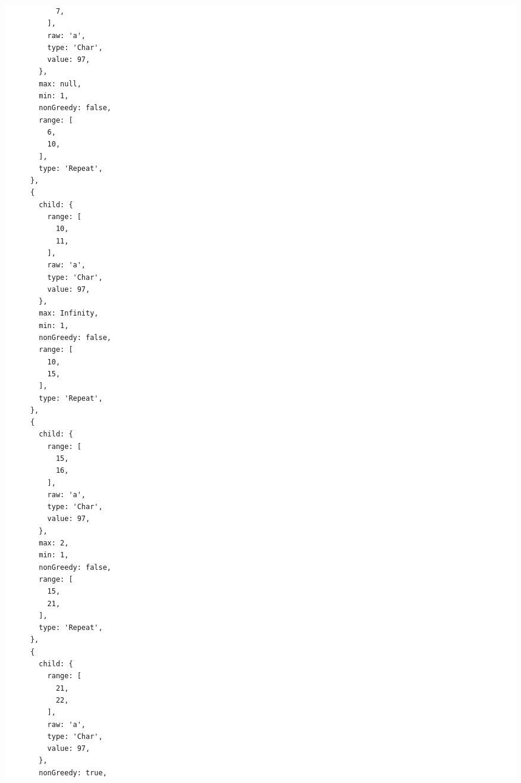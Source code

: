                 7,
              ],
              raw: 'a',
              type: 'Char',
              value: 97,
            },
            max: null,
            min: 1,
            nonGreedy: false,
            range: [
              6,
              10,
            ],
            type: 'Repeat',
          },
          {
            child: {
              range: [
                10,
                11,
              ],
              raw: 'a',
              type: 'Char',
              value: 97,
            },
            max: Infinity,
            min: 1,
            nonGreedy: false,
            range: [
              10,
              15,
            ],
            type: 'Repeat',
          },
          {
            child: {
              range: [
                15,
                16,
              ],
              raw: 'a',
              type: 'Char',
              value: 97,
            },
            max: 2,
            min: 1,
            nonGreedy: false,
            range: [
              15,
              21,
            ],
            type: 'Repeat',
          },
          {
            child: {
              range: [
                21,
                22,
              ],
              raw: 'a',
              type: 'Char',
              value: 97,
            },
            nonGreedy: true,